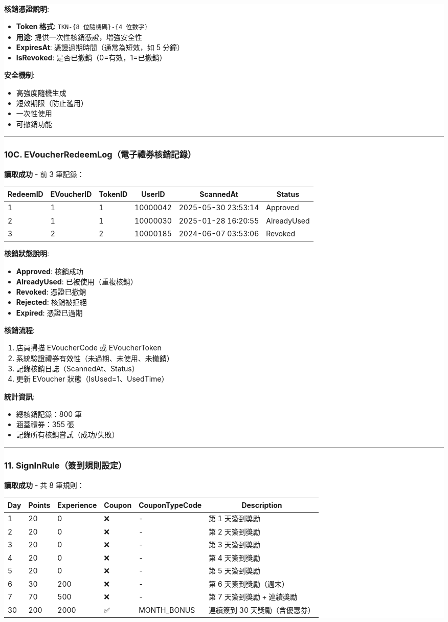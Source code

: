 **核銷憑證說明**:
- **Token 格式**: `TKN-{8 位隨機碼}-{4 位數字}`
- **用途**: 提供一次性核銷憑證，增強安全性
- **ExpiresAt**: 憑證過期時間（通常為短效，如 5 分鐘）
- **IsRevoked**: 是否已撤銷（0=有效，1=已撤銷）

**安全機制**:
- 高強度隨機生成
- 短效期限（防止濫用）
- 一次性使用
- 可撤銷功能

---

### 10C. EVoucherRedeemLog（電子禮券核銷記錄）

**讀取成功** - 前 3 筆記錄：

| RedeemID | EVoucherID | TokenID | UserID   | ScannedAt           | Status       |
| -------- | ---------- | ------- | -------- | ------------------- | ------------ |
| 1        | 1          | 1       | 10000042 | 2025-05-30 23:53:14 | Approved     |
| 2        | 1          | 1       | 10000030 | 2025-01-28 16:20:55 | AlreadyUsed  |
| 3        | 2          | 2       | 10000185 | 2024-06-07 03:53:06 | Revoked      |

**核銷狀態說明**:
- **Approved**: 核銷成功
- **AlreadyUsed**: 已被使用（重複核銷）
- **Revoked**: 憑證已撤銷
- **Rejected**: 核銷被拒絕
- **Expired**: 憑證已過期

**核銷流程**:
1. 店員掃描 EVoucherCode 或 EVoucherToken
2. 系統驗證禮券有效性（未過期、未使用、未撤銷）
3. 記錄核銷日誌（ScannedAt、Status）
4. 更新 EVoucher 狀態（IsUsed=1、UsedTime）

**統計資訊**:
- 總核銷記錄：800 筆
- 涵蓋禮券：355 張
- 記錄所有核銷嘗試（成功/失敗）

---

### 11. SignInRule（簽到規則設定）

**讀取成功** - 共 8 筆規則：

| Day | Points | Experience | Coupon | CouponTypeCode | Description |
| --- | ------ | ---------- | ------ | -------------- | ----------- |
| 1   | 20     | 0          | ❌     | -              | 第 1 天簽到獎勵 |
| 2   | 20     | 0          | ❌     | -              | 第 2 天簽到獎勵 |
| 3   | 20     | 0          | ❌     | -              | 第 3 天簽到獎勵 |
| 4   | 20     | 0          | ❌     | -              | 第 4 天簽到獎勵 |
| 5   | 20     | 0          | ❌     | -              | 第 5 天簽到獎勵 |
| 6   | 30     | 200        | ❌     | -              | 第 6 天簽到獎勵（週末） |
| 7   | 70     | 500        | ❌     | -              | 第 7 天簽到獎勵 + 連續獎勵 |
| 30  | 200    | 2000       | ✅     | MONTH_BONUS    | 連續簽到 30 天獎勵（含優惠券） |
